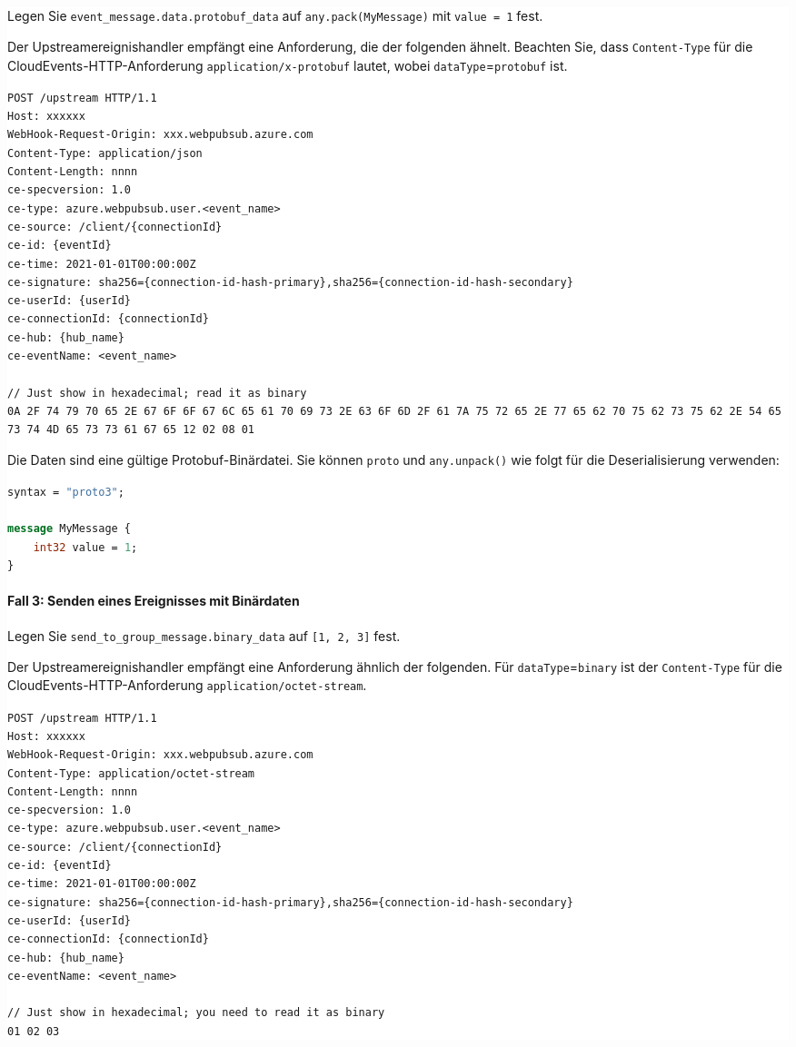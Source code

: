 Legen Sie `event_message.data.protobuf_data` auf `any.pack(MyMessage)` mit `value = 1` fest.

Der Upstreamereignishandler empfängt eine Anforderung, die der folgenden ähnelt. Beachten Sie, dass `Content-Type` für die CloudEvents-HTTP-Anforderung `application/x-protobuf` lautet, wobei `dataType`=`protobuf` ist.

```HTTP
POST /upstream HTTP/1.1
Host: xxxxxx
WebHook-Request-Origin: xxx.webpubsub.azure.com
Content-Type: application/json
Content-Length: nnnn
ce-specversion: 1.0
ce-type: azure.webpubsub.user.<event_name>
ce-source: /client/{connectionId}
ce-id: {eventId}
ce-time: 2021-01-01T00:00:00Z
ce-signature: sha256={connection-id-hash-primary},sha256={connection-id-hash-secondary}
ce-userId: {userId}
ce-connectionId: {connectionId}
ce-hub: {hub_name}
ce-eventName: <event_name>

// Just show in hexadecimal; read it as binary
0A 2F 74 79 70 65 2E 67 6F 6F 67 6C 65 61 70 69 73 2E 63 6F 6D 2F 61 7A 75 72 65 2E 77 65 62 70 75 62 73 75 62 2E 54 65 73 74 4D 65 73 73 61 67 65 12 02 08 01
```

Die Daten sind eine gültige Protobuf-Binärdatei. Sie können `proto` und `any.unpack()` wie folgt für die Deserialisierung verwenden:

```protobuf
syntax = "proto3";

message MyMessage {
    int32 value = 1;
}
```

#### <a name="case-3-send-an-event-with-binary-data"></a>Fall 3: Senden eines Ereignisses mit Binärdaten

Legen Sie `send_to_group_message.binary_data` auf `[1, 2, 3]` fest.

Der Upstreamereignishandler empfängt eine Anforderung ähnlich der folgenden. Für `dataType`=`binary` ist der `Content-Type` für die CloudEvents-HTTP-Anforderung `application/octet-stream`. 

```HTTP
POST /upstream HTTP/1.1
Host: xxxxxx
WebHook-Request-Origin: xxx.webpubsub.azure.com
Content-Type: application/octet-stream
Content-Length: nnnn
ce-specversion: 1.0
ce-type: azure.webpubsub.user.<event_name>
ce-source: /client/{connectionId}
ce-id: {eventId}
ce-time: 2021-01-01T00:00:00Z
ce-signature: sha256={connection-id-hash-primary},sha256={connection-id-hash-secondary}
ce-userId: {userId}
ce-connectionId: {connectionId}
ce-hub: {hub_name}
ce-eventName: <event_name>

// Just show in hexadecimal; you need to read it as binary
01 02 03 
```
